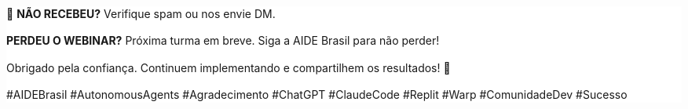 📧 **NÃO RECEBEU?** Verifique spam ou nos envie DM.

**PERDEU O WEBINAR?**
Próxima turma em breve. Siga a AIDE Brasil para não perder!

Obrigado pela confiança. Continuem implementando e compartilhem os resultados! 🚀

#AIDEBrasil #AutonomousAgents #Agradecimento #ChatGPT #ClaudeCode #Replit #Warp #ComunidadeDev #Sucesso

